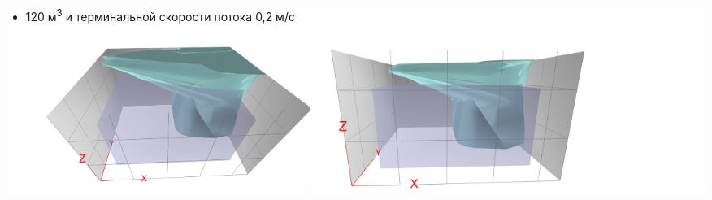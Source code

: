 - 120 м<sup>3</sup> и терминальной скорости потока 0,2 м/с  
<img src="https://raw.githubusercontent.com/romapres2010/ventilation/master/img/grilles/grilles3_120_1.png?raw=true" alt="drawing" width="350"/>  <img src="https://raw.githubusercontent.com/romapres2010/ventilation/master/img/grilles/grilles3_120_2.png?raw=true" alt="drawing" width="350"/> 
